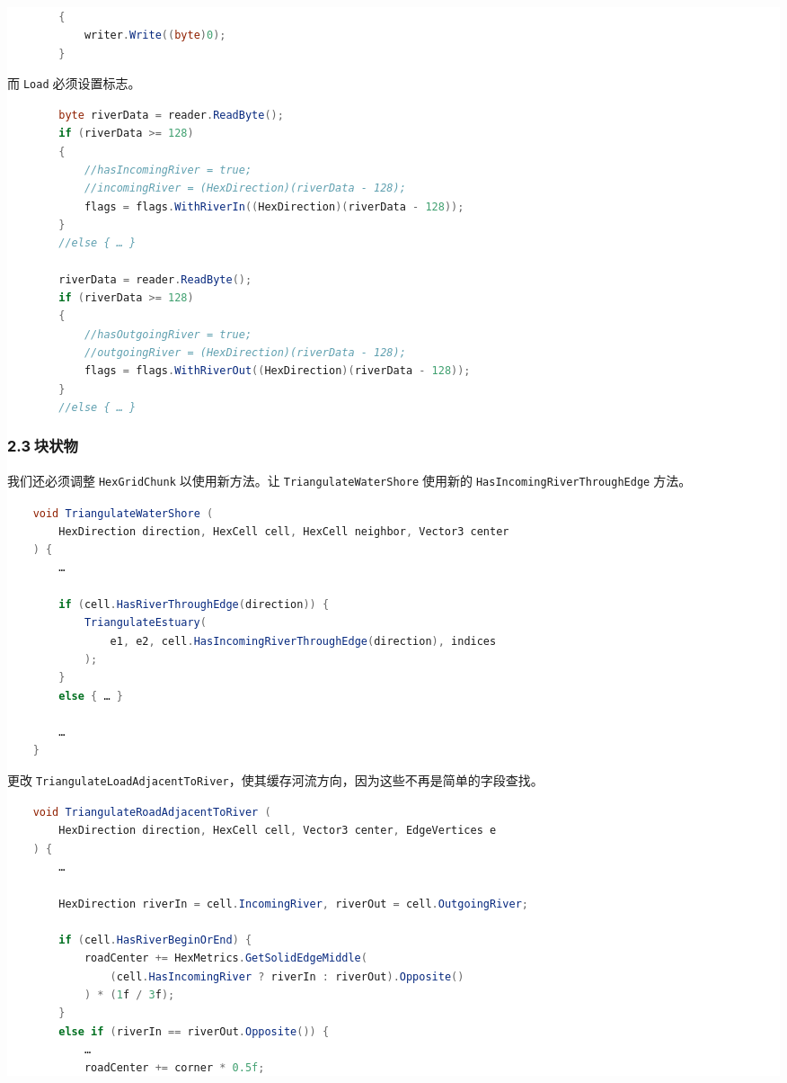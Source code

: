 ```c#
		{
			writer.Write((byte)0);
		}
```

而 `Load` 必须设置标志。

```c#
		byte riverData = reader.ReadByte();
		if (riverData >= 128)
		{
			//hasIncomingRiver = true;
			//incomingRiver = (HexDirection)(riverData - 128);
			flags = flags.WithRiverIn((HexDirection)(riverData - 128));
		}
		//else { … }

		riverData = reader.ReadByte();
		if (riverData >= 128)
		{
			//hasOutgoingRiver = true;
			//outgoingRiver = (HexDirection)(riverData - 128);
			flags = flags.WithRiverOut((HexDirection)(riverData - 128));
		}
		//else { … }
```

### 2.3 块状物

我们还必须调整 `HexGridChunk` 以使用新方法。让 `TriangulateWaterShore` 使用新的 `HasIncomingRiverThroughEdge` 方法。

```c#
	void TriangulateWaterShore (
		HexDirection direction, HexCell cell, HexCell neighbor, Vector3 center
	) {
		…

		if (cell.HasRiverThroughEdge(direction)) {
			TriangulateEstuary(
				e1, e2, cell.HasIncomingRiverThroughEdge(direction), indices
			);
		}
		else { … }

		…
	}
```

更改 `TriangulateLoadAdjacentToRiver`，使其缓存河流方向，因为这些不再是简单的字段查找。

```c#
	void TriangulateRoadAdjacentToRiver (
		HexDirection direction, HexCell cell, Vector3 center, EdgeVertices e
	) {
		…

		HexDirection riverIn = cell.IncomingRiver, riverOut = cell.OutgoingRiver;

		if (cell.HasRiverBeginOrEnd) {
			roadCenter += HexMetrics.GetSolidEdgeMiddle(
				(cell.HasIncomingRiver ? riverIn : riverOut).Opposite()
			) * (1f / 3f);
		}
		else if (riverIn == riverOut.Opposite()) {
			…
			roadCenter += corner * 0.5f;
```